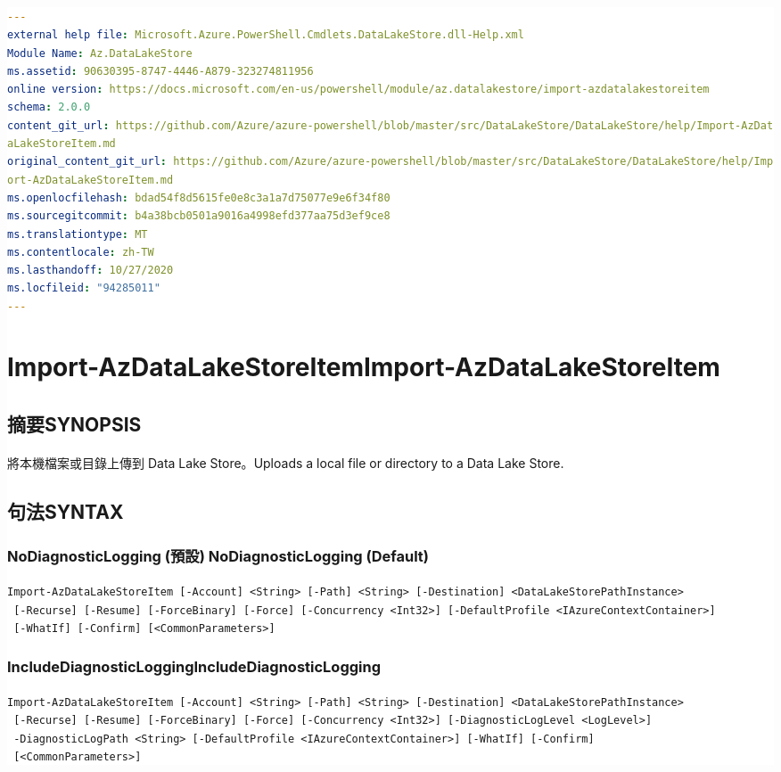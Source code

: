 ```yaml
---
external help file: Microsoft.Azure.PowerShell.Cmdlets.DataLakeStore.dll-Help.xml
Module Name: Az.DataLakeStore
ms.assetid: 90630395-8747-4446-A879-323274811956
online version: https://docs.microsoft.com/en-us/powershell/module/az.datalakestore/import-azdatalakestoreitem
schema: 2.0.0
content_git_url: https://github.com/Azure/azure-powershell/blob/master/src/DataLakeStore/DataLakeStore/help/Import-AzDataLakeStoreItem.md
original_content_git_url: https://github.com/Azure/azure-powershell/blob/master/src/DataLakeStore/DataLakeStore/help/Import-AzDataLakeStoreItem.md
ms.openlocfilehash: bdad54f8d5615fe0e8c3a1a7d75077e9e6f34f80
ms.sourcegitcommit: b4a38bcb0501a9016a4998efd377aa75d3ef9ce8
ms.translationtype: MT
ms.contentlocale: zh-TW
ms.lasthandoff: 10/27/2020
ms.locfileid: "94285011"
---
```

# <span data-ttu-id="f90c7-101">Import-AzDataLakeStoreItem</span><span class="sxs-lookup"><span data-stu-id="f90c7-101">Import-AzDataLakeStoreItem</span></span>

## <span data-ttu-id="f90c7-102">摘要</span><span class="sxs-lookup"><span data-stu-id="f90c7-102">SYNOPSIS</span></span>
<span data-ttu-id="f90c7-103">將本機檔案或目錄上傳到 Data Lake Store。</span><span class="sxs-lookup"><span data-stu-id="f90c7-103">Uploads a local file or directory to a Data Lake Store.</span></span>

## <span data-ttu-id="f90c7-104">句法</span><span class="sxs-lookup"><span data-stu-id="f90c7-104">SYNTAX</span></span>

### <span data-ttu-id="f90c7-105">NoDiagnosticLogging (預設) </span><span class="sxs-lookup"><span data-stu-id="f90c7-105">NoDiagnosticLogging (Default)</span></span>
```
Import-AzDataLakeStoreItem [-Account] <String> [-Path] <String> [-Destination] <DataLakeStorePathInstance>
 [-Recurse] [-Resume] [-ForceBinary] [-Force] [-Concurrency <Int32>] [-DefaultProfile <IAzureContextContainer>]
 [-WhatIf] [-Confirm] [<CommonParameters>]
```

### <span data-ttu-id="f90c7-106">IncludeDiagnosticLogging</span><span class="sxs-lookup"><span data-stu-id="f90c7-106">IncludeDiagnosticLogging</span></span>
```
Import-AzDataLakeStoreItem [-Account] <String> [-Path] <String> [-Destination] <DataLakeStorePathInstance>
 [-Recurse] [-Resume] [-ForceBinary] [-Force] [-Concurrency <Int32>] [-DiagnosticLogLevel <LogLevel>]
 -DiagnosticLogPath <String> [-DefaultProfile <IAzureContextContainer>] [-WhatIf] [-Confirm]
 [<CommonParameters>]
```
